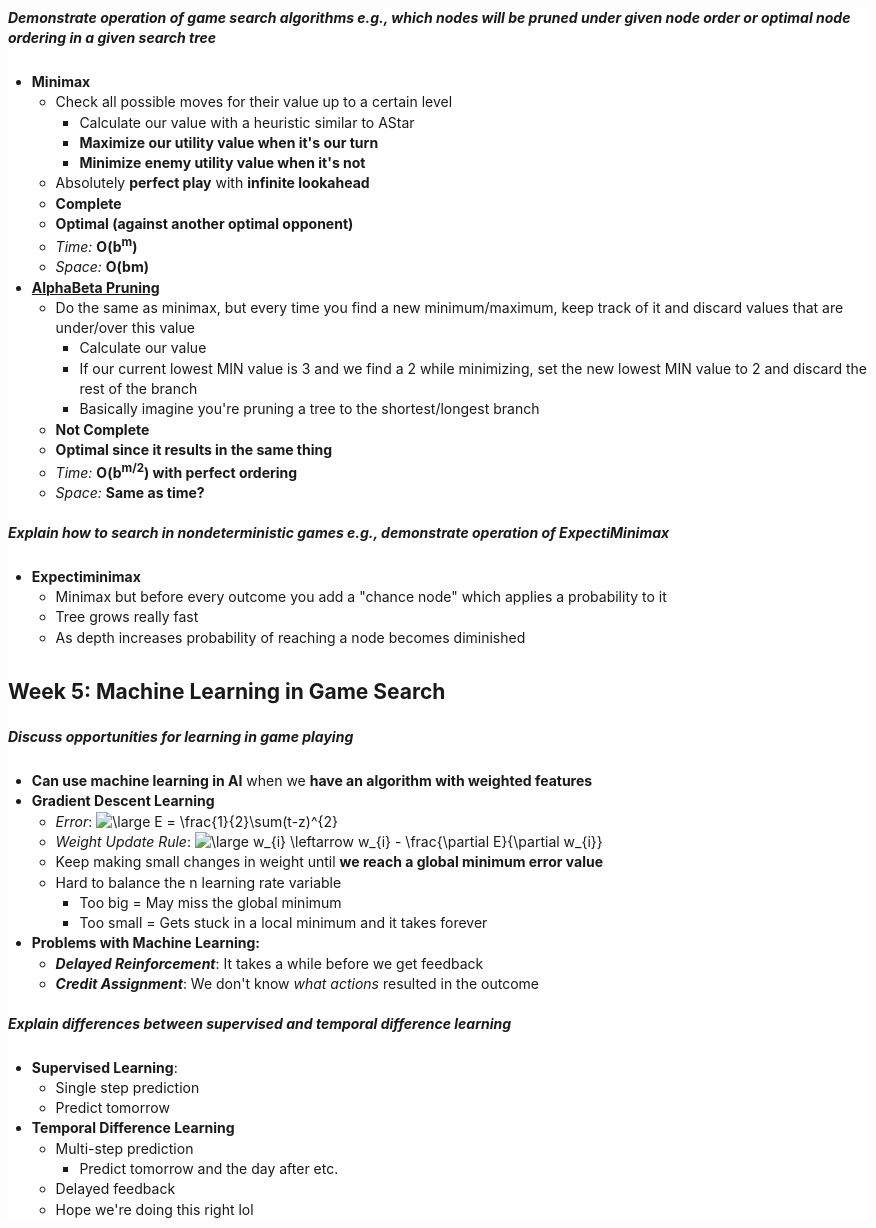 ##### Demonstrate operation of game search algorithms e.g., which nodes will be pruned under given node order or optimal node ordering in a given search tree 
- **Minimax**
	- Check all possible moves for their value up to a certain level
		- Calculate our value with a heuristic similar to AStar
		- **Maximize our utility value when it's our turn**
		- **Minimize enemy utility value when it's not**
	- Absolutely **perfect play** with **infinite lookahead**
	- **Complete**
	- **Optimal (against another optimal opponent)**
	- *Time:* **O(b<sup>m</sup>)**
	- *Space:* **O(bm)**
- [**AlphaBeta Pruning**](http://homepage.ufp.pt/jtorres/ensino/ia/alfabeta.html)
	- Do the same as minimax, but every time you find a new minimum/maximum, keep track of it and discard values that are under/over this value
		- Calculate our value
		- If our current lowest MIN value is 3 and we find a 2 while minimizing, set the new lowest MIN value to 2 and discard the rest of the branch
		- Basically imagine you're pruning a tree to the shortest/longest branch
	- **Not Complete**
	- **Optimal since it results in the same thing**
	- *Time:* **O(b<sup>m/2</sup>) with perfect ordering**
	- *Space:* **Same as time?**

##### Explain how to search in nondeterministic games e.g., demonstrate operation of ExpectiMinimax 
- **Expectiminimax**
	- Minimax but before every outcome you add a "chance node" which applies a probability to it
	- Tree grows really fast
	- As depth increases probability of reaching a node becomes diminished

## Week 5: Machine Learning in Game Search
##### Discuss opportunities for learning in game playing 
- **Can use machine learning in AI** when we **have an algorithm with weighted features**
- **Gradient Descent Learning**
	- *Error*: ![\large E = \frac{1}{2}\sum(t-z)^{2}](https://latex.codecogs.com/gif.latex?E&space;=&space;\frac{1}{2}\sum(t-z)^{2})
	- *Weight Update Rule*: ![\large w_{i} \leftarrow w_{i} - \frac{\partial E}{\partial w_{i}}](https://latex.codecogs.com/gif.latex?w_{i}&space;\leftarrow&space;w_{i}&space;-&space;\frac{\partial&space;E}{\partial&space;w_{i}})
	- Keep making small changes in weight until **we reach a global minimum error value**
	- Hard to balance the n learning rate variable
		- Too big = May miss the global minimum
		- Too small = Gets stuck in a local minimum and it takes forever
- **Problems with Machine Learning:**
	- **_Delayed Reinforcement_**: It takes a while before we get feedback
	- **_Credit Assignment_**: We don't know *what actions* resulted in the outcome

##### Explain differences between supervised and temporal difference learning 
- **Supervised Learning**:
	- Single step prediction
	- Predict tomorrow
- **Temporal Difference Learning**
	- Multi-step prediction
		- Predict tomorrow and the day after etc. 
	- Delayed feedback
	- Hope we're doing this right lol
